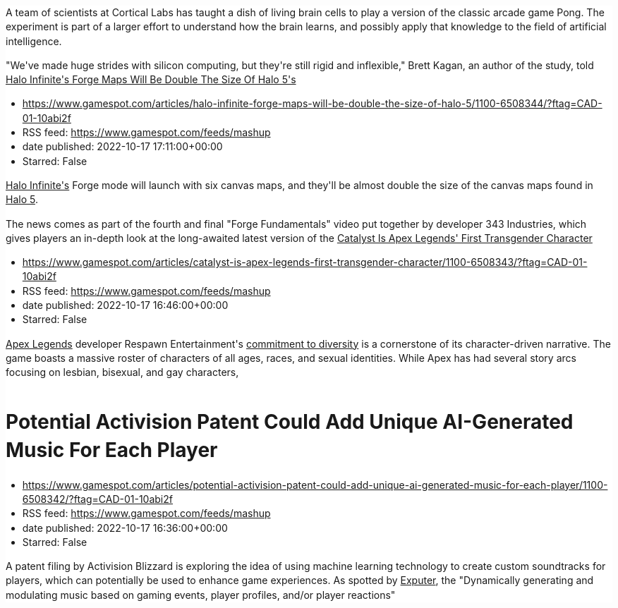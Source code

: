 <p dir="ltr">A team of scientists at Cortical Labs has taught a dish of living brain cells to play a version of the classic arcade game Pong. The experiment is part of a larger effort to understand how the brain learns, and possibly apply that knowledge to the field of artificial intelligence.</p><p dir="ltr">"We've made huge strides with silicon computing, but they're still rigid and inflexible," Brett Kagan, an author of the study, told <a href="https://www.npr.org/sections/health-shots/2022/1

# Halo Infinite's Forge Maps Will Be Double The Size Of Halo 5's
 - https://www.gamespot.com/articles/halo-infinite-forge-maps-will-be-double-the-size-of-halo-5/1100-6508344/?ftag=CAD-01-10abi2f
 - RSS feed: https://www.gamespot.com/feeds/mashup
 - date published: 2022-10-17 17:11:00+00:00
 - Starred: False

<p><a href="https://www.gamespot.com/games/halo-infinite/">Halo Infinite's</a> Forge mode will launch with six canvas maps, and they'll be almost double the size of the canvas maps found in <a href="https://www.gamespot.com/games/halo-5-guardians/">Halo 5</a>.</p><p dir="ltr">The news comes as part of the fourth and final "Forge Fundamentals" video put together by developer 343 Industries, which gives players an in-depth look at the long-awaited latest version of the <a href="https://www.gamespo

# Catalyst Is Apex Legends' First Transgender Character
 - https://www.gamespot.com/articles/catalyst-is-apex-legends-first-transgender-character/1100-6508343/?ftag=CAD-01-10abi2f
 - RSS feed: https://www.gamespot.com/feeds/mashup
 - date published: 2022-10-17 16:46:00+00:00
 - Starred: False

<p><a href="https://www.gamespot.com/games/apex-legends/">Apex Legends</a> developer Respawn Entertainment's <a href="https://www.gamespot.com/articles/how-apex-legends-does-more-than-just-pay-lip-service-to-its-diverse-roster/1100-6504999/">commitment to diversity</a> is a cornerstone of its character-driven narrative. The game boasts a massive roster of characters of all ages, races, and sexual identities. While Apex has had several story arcs focusing on lesbian, bisexual, and gay characters,

# Potential Activision Patent Could Add Unique AI-Generated Music For Each Player
 - https://www.gamespot.com/articles/potential-activision-patent-could-add-unique-ai-generated-music-for-each-player/1100-6508342/?ftag=CAD-01-10abi2f
 - RSS feed: https://www.gamespot.com/feeds/mashup
 - date published: 2022-10-17 16:36:00+00:00
 - Starred: False

<p>A patent filing by Activision Blizzard is exploring the idea of using machine learning technology to create custom soundtracks for players, which can potentially be used to enhance game experiences. As spotted by <a href="https://exputer.com/news/industry/activision-patents-unique-game-music/">Exputer</a>, the "Dynamically generating and modulating music based on gaming events, player profiles, and/or player reactions" <a href="https://patentscope.wipo.int/search/en/detail.jsf?docId=US3760383

